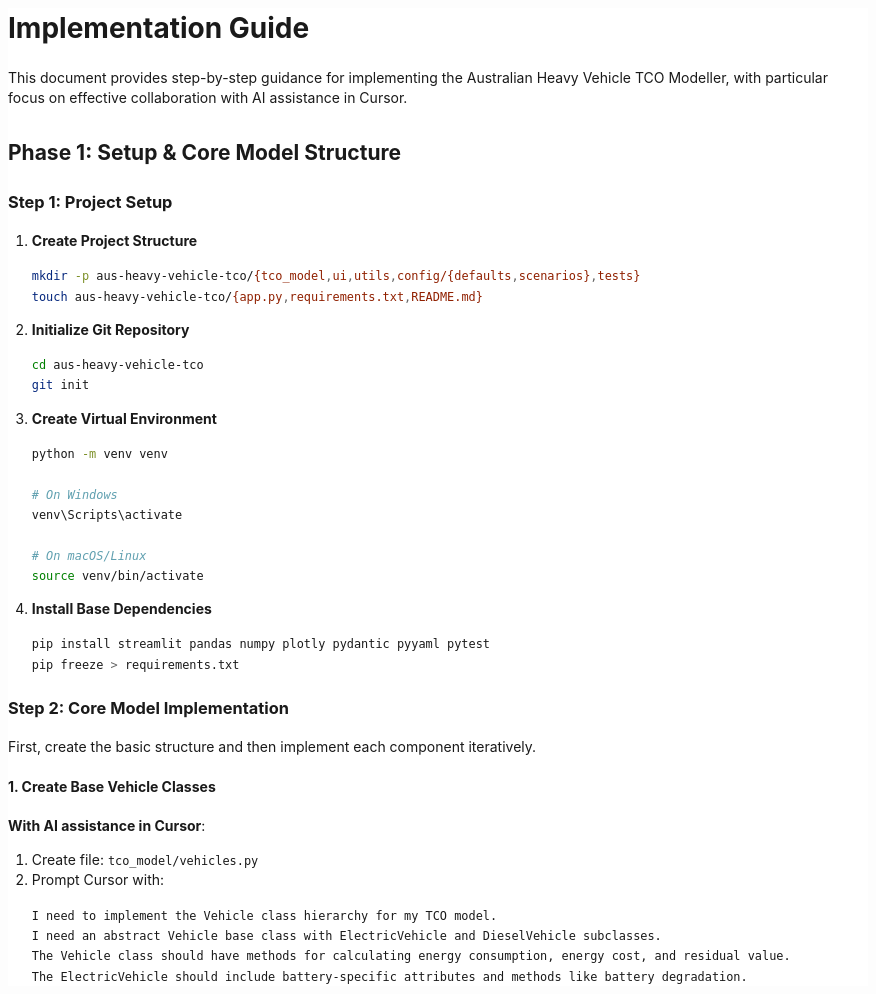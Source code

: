 # Implementation Guide

This document provides step-by-step guidance for implementing the Australian Heavy Vehicle TCO Modeller, with particular focus on effective collaboration with AI assistance in Cursor.

## Phase 1: Setup & Core Model Structure

### Step 1: Project Setup

1. **Create Project Structure**
   ```bash
   mkdir -p aus-heavy-vehicle-tco/{tco_model,ui,utils,config/{defaults,scenarios},tests}
   touch aus-heavy-vehicle-tco/{app.py,requirements.txt,README.md}
   ```

2. **Initialize Git Repository**
   ```bash
   cd aus-heavy-vehicle-tco
   git init
   ```

3. **Create Virtual Environment**
   ```bash
   python -m venv venv
   
   # On Windows
   venv\Scripts\activate
   
   # On macOS/Linux
   source venv/bin/activate
   ```

4. **Install Base Dependencies**
   ```bash
   pip install streamlit pandas numpy plotly pydantic pyyaml pytest
   pip freeze > requirements.txt
   ```

### Step 2: Core Model Implementation

First, create the basic structure and then implement each component iteratively.

#### 1. Create Base Vehicle Classes

**With AI assistance in Cursor**:
1. Create file: `tco_model/vehicles.py`
2. Prompt Cursor with:
   ```
   I need to implement the Vehicle class hierarchy for my TCO model. 
   I need an abstract Vehicle base class with ElectricVehicle and DieselVehicle subclasses. 
   The Vehicle class should have methods for calculating energy consumption, energy cost, and residual value.
   The ElectricVehicle should include battery-specific attributes and methods like battery degradation.
   ```

